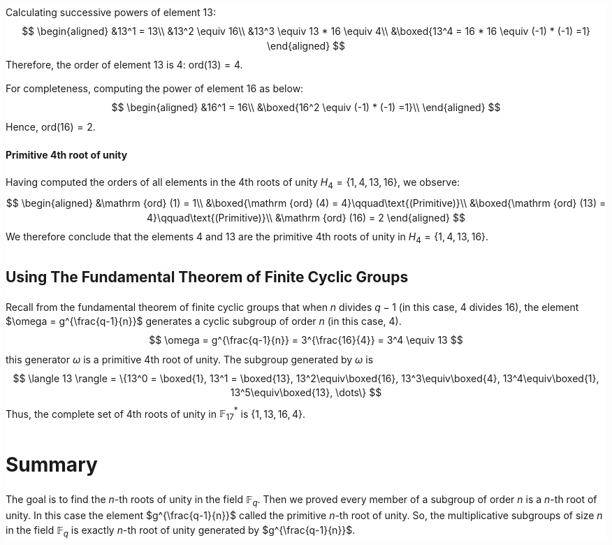 Calculating successive powers of element $13$:
$$
\begin{aligned}
&13^1 = 13\\
&13^2 \equiv 16\\
&13^3 \equiv 13 * 16 \equiv 4\\
&\boxed{13^4 = 16 * 16 \equiv (-1) * (-1) =1}
\end{aligned}
$$
Therefore, the order of element $13$ is 4: $\mathrm {ord} (13) = 4$.

For completeness, computing the power of element $16$ as below:
$$
\begin{aligned}
&16^1 = 16\\
&\boxed{16^2 \equiv (-1) * (-1) =1}\\
\end{aligned}
$$
Hence, $\mathrm {ord} (16) = 2$.

#### Primitive 4th root of unity
Having computed the orders of all elements in the 4th roots of unity $H_4 = \{1, 4, 13, 16\}$, we observe:
$$
\begin{aligned}
&\mathrm {ord} (1) = 1\\
&\boxed{\mathrm {ord} (4) = 4}\qquad\text{(Primitive)}\\
&\boxed{\mathrm {ord} (13) = 4}\qquad\text{(Primitive)}\\
&\mathrm {ord} (16) = 2
\end{aligned}
$$
We therefore conclude that the elements $4$ and $13$ are the primitive 4th roots of unity in $H_4 = \{1, 4, 13, 16\}$.

## Using The Fundamental Theorem of Finite Cyclic Groups
Recall from the fundamental theorem of finite cyclic groups that when $n$ divides $q-1$ (in this case, 4 divides 16), the element $\omega = g^{\frac{q-1}{n}}$ generates a cyclic subgroup of order $n$ (in this case, 4).
$$
\omega = g^{\frac{q-1}{n}} = 3^{\frac{16}{4}} = 3^4 \equiv 13
$$
this generator $\omega$ is a primitive 4th root of unity. The subgroup generated by $\omega$ is
$$
\langle 13 \rangle = \{13^0 = \boxed{1}, 13^1 = \boxed{13}, 13^2\equiv\boxed{16}, 13^3\equiv\boxed{4}, 13^4\equiv\boxed{1}, 13^5\equiv\boxed{13}, \dots\}
$$
Thus, the complete set of 4th roots of unity in $\mathbb{F}^*_{17}$ is $\{1, 13, 16, 4\}$.

# Summary
The goal is to find the $n$-th roots of unity in the field $\mathbb{F}_q$. Then we proved every member of a subgroup of order $n$ is a $n$-th root of unity. In this case the element $g^{\frac{q-1}{n}}$ called the primitive $n$-th root of unity. So, the multiplicative subgroups of size $n$ in the field $\mathbb{F}_q$ is exactly $n$-th root of unity generated by $g^{\frac{q-1}{n}}$.
